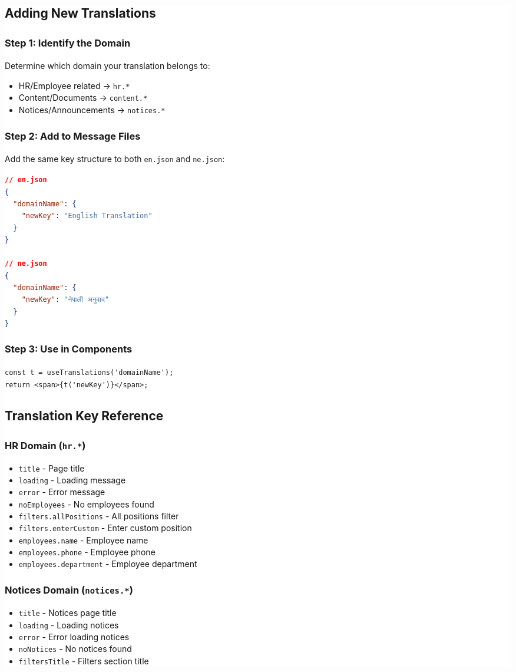 ## Adding New Translations

### Step 1: Identify the Domain
Determine which domain your translation belongs to:
- HR/Employee related → `hr.*`  
- Content/Documents → `content.*`
- Notices/Announcements → `notices.*`

### Step 2: Add to Message Files
Add the same key structure to both `en.json` and `ne.json`:

```json
// en.json
{
  "domainName": {
    "newKey": "English Translation"
  }
}

// ne.json  
{
  "domainName": {
    "newKey": "नेपाली अनुवाद"
  }
}
```

### Step 3: Use in Components
```tsx
const t = useTranslations('domainName');
return <span>{t('newKey')}</span>;
```

## Translation Key Reference

### HR Domain (`hr.*`)
- `title` - Page title
- `loading` - Loading message
- `error` - Error message  
- `noEmployees` - No employees found
- `filters.allPositions` - All positions filter
- `filters.enterCustom` - Enter custom position
- `employees.name` - Employee name
- `employees.phone` - Employee phone
- `employees.department` - Employee department

### Notices Domain (`notices.*`)
- `title` - Notices page title
- `loading` - Loading notices
- `error` - Error loading notices
- `noNotices` - No notices found
- `filtersTitle` - Filters section title
